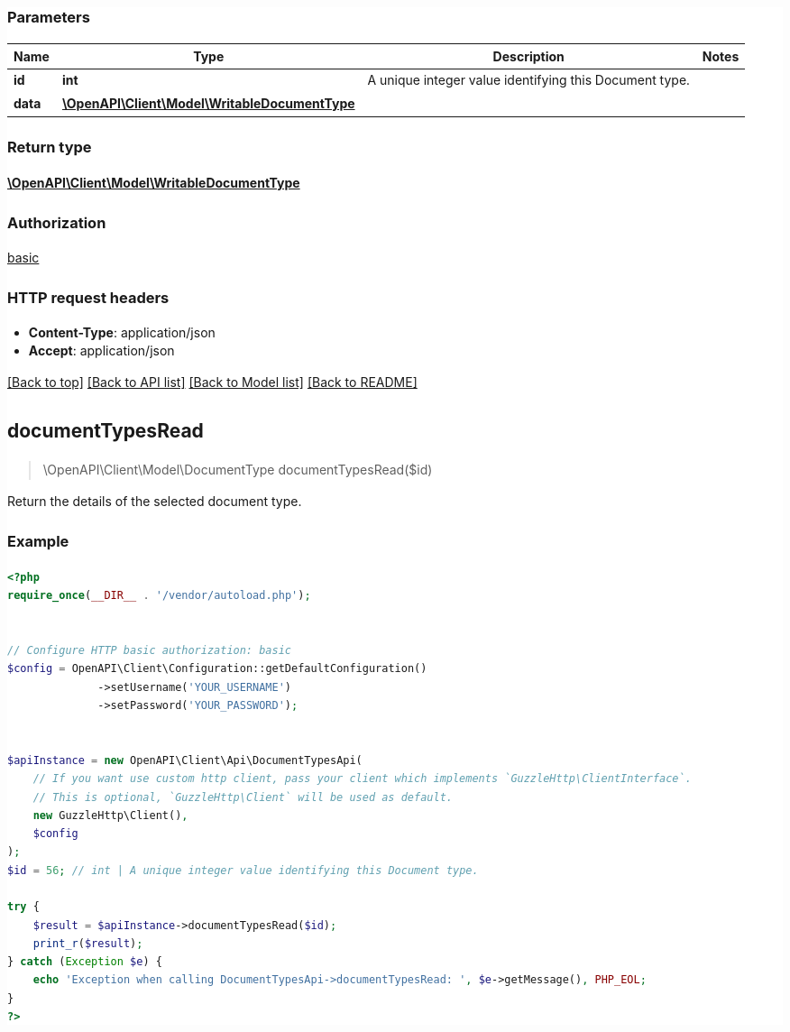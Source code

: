 ```php
```

### Parameters


Name | Type | Description  | Notes
------------- | ------------- | ------------- | -------------
 **id** | **int**| A unique integer value identifying this Document type. |
 **data** | [**\OpenAPI\Client\Model\WritableDocumentType**](../Model/WritableDocumentType.md)|  |

### Return type

[**\OpenAPI\Client\Model\WritableDocumentType**](../Model/WritableDocumentType.md)

### Authorization

[basic](../../README.md#basic)

### HTTP request headers

- **Content-Type**: application/json
- **Accept**: application/json

[[Back to top]](#) [[Back to API list]](../../README.md#documentation-for-api-endpoints)
[[Back to Model list]](../../README.md#documentation-for-models)
[[Back to README]](../../README.md)


## documentTypesRead

> \OpenAPI\Client\Model\DocumentType documentTypesRead($id)



Return the details of the selected document type.

### Example

```php
<?php
require_once(__DIR__ . '/vendor/autoload.php');


// Configure HTTP basic authorization: basic
$config = OpenAPI\Client\Configuration::getDefaultConfiguration()
              ->setUsername('YOUR_USERNAME')
              ->setPassword('YOUR_PASSWORD');


$apiInstance = new OpenAPI\Client\Api\DocumentTypesApi(
    // If you want use custom http client, pass your client which implements `GuzzleHttp\ClientInterface`.
    // This is optional, `GuzzleHttp\Client` will be used as default.
    new GuzzleHttp\Client(),
    $config
);
$id = 56; // int | A unique integer value identifying this Document type.

try {
    $result = $apiInstance->documentTypesRead($id);
    print_r($result);
} catch (Exception $e) {
    echo 'Exception when calling DocumentTypesApi->documentTypesRead: ', $e->getMessage(), PHP_EOL;
}
?>
```
